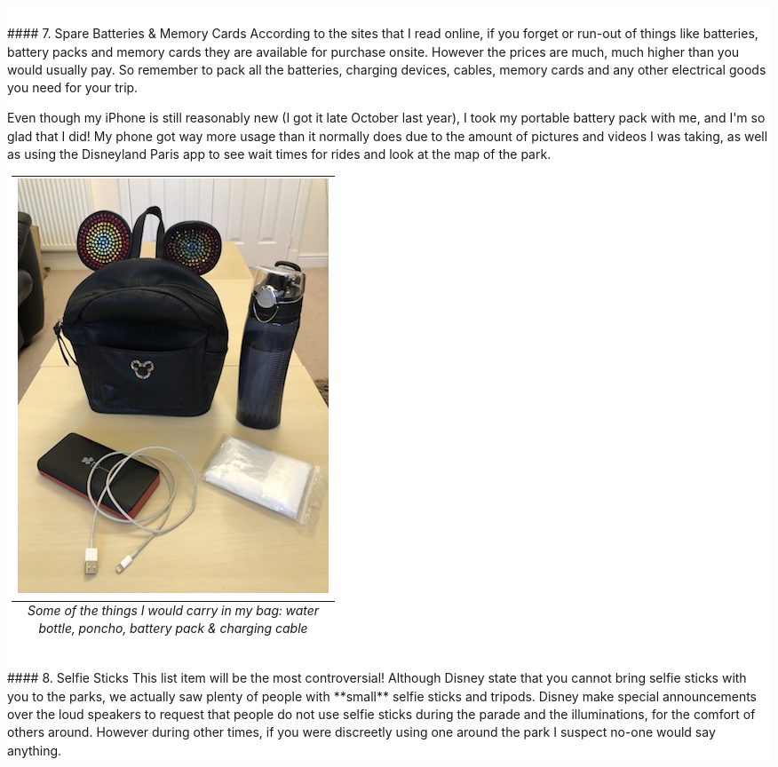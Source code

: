 
<br>
#### 7. Spare Batteries & Memory Cards
According to the sites that I read online, if you forget or run-out of things like batteries, battery packs and memory cards they are available for purchase onsite. However the prices are much, much higher than you would usually pay. So remember to pack all the batteries, charging devices, cables, memory cards and any other electrical goods you need for your trip.

Even though my iPhone is still reasonably new (I got it late October last year), I took my portable battery pack with me, and I'm so glad that I did! My phone got way more usage than it normally does due to the amount of pictures and videos I was taking, as well as using the Disneyland Paris app to see wait times for rides and look at the map of the park.
<center>
<table class="image" style="margin: 5px 5px 5px 5px; float: none;">
<caption align="bottom" style="text-align: center"><i>Some of the things I would carry in my bag: water bottle, poncho, battery pack & charging cable</i></caption>
<tr><td><img src="/i/2018/disney/what-to-pack-to-get-most-from-dlp-7.jpg" alt="What to pack to get the most from Disneyland Paris, lanyard with magicpass and fastpass ticket in it"></td></tr>
</table>
</center>

<br>
#### 8. Selfie Sticks
This list item will be the most controversial! Although Disney state that you cannot bring selfie sticks with you to the parks, we actually saw plenty of people with **small** selfie sticks and tripods. Disney make special announcements over the loud speakers to request that people do not use selfie sticks during the parade and the illuminations, for the comfort of others around. However during other times, if you were discreetly using one around the park I suspect no-one would say anything.
